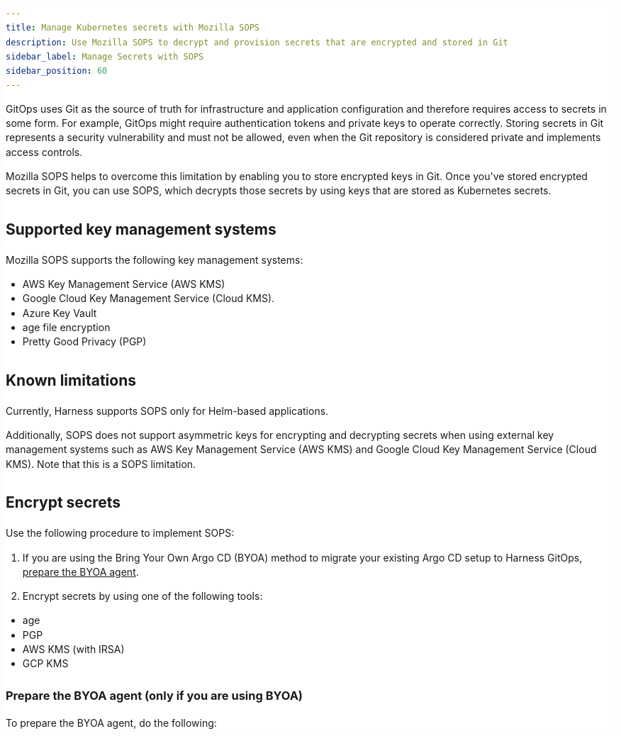 ```yaml
---
title: Manage Kubernetes secrets with Mozilla SOPS
description: Use Mozilla SOPS to decrypt and provision secrets that are encrypted and stored in Git
sidebar_label: Manage Secrets with SOPS
sidebar_position: 60
---
```


GitOps uses Git as the source of truth for infrastructure and application configuration and therefore requires access to secrets in some form. For example, GitOps might require authentication tokens and private keys to operate correctly. Storing secrets in Git represents a security vulnerability and must not be allowed, even when the Git repository is considered private and implements access controls. 

Mozilla SOPS helps to overcome this limitation by enabling you to store encrypted keys in Git. Once you've stored encrypted secrets in Git, you can use SOPS, which decrypts those secrets by using keys that are stored as Kubernetes secrets.

## Supported key management systems

Mozilla SOPS supports the following key management systems: 
- AWS Key Management Service (AWS KMS)
- Google Cloud Key Management Service (Cloud KMS).
- Azure Key Vault
- age file encryption
- Pretty Good Privacy (PGP)

## Known limitations

Currently, Harness supports SOPS only for Helm-based applications.

Additionally, SOPS does not support asymmetric keys for encrypting and decrypting secrets when using external key management systems such as AWS Key Management Service (AWS KMS) and Google Cloud Key Management Service (Cloud KMS). Note that this is a SOPS limitation.

## Encrypt secrets

Use the following procedure to implement SOPS:
1. If you are using the Bring Your Own Argo CD (BYOA) method to migrate your existing Argo CD setup to Harness GitOps, [prepare the BYOA agent](/docs/continuous-delivery/gitops/use-gitops/sops#prepare-the-byoa-agent-only-if-you-are-using-byoa).

2. Encrypt secrets by using one of the following tools:

  - age
  - PGP
  - AWS KMS (with IRSA)
  - GCP KMS

### Prepare the BYOA agent (only if you are using BYOA)

To prepare the BYOA agent, do the following:
